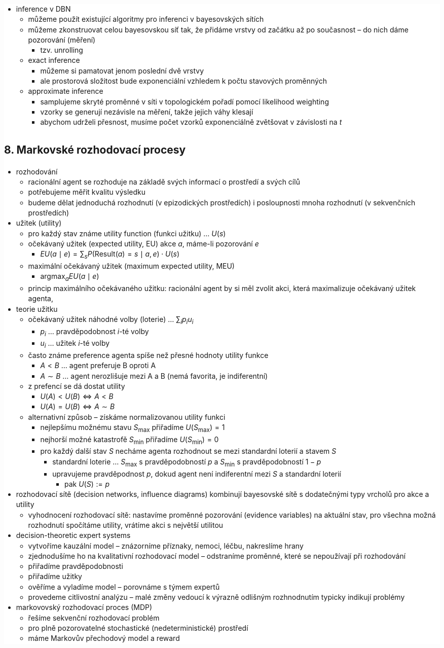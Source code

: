 - inference v DBN
	- můžeme použít existující algoritmy pro inferenci v bayesovských sítích
	- můžeme zkonstruovat celou bayesovskou síť tak, že přidáme vrstvy od začátku až po současnost – do nich dáme pozorování (měření)
		- tzv. unrolling
	- exact inference
		- můžeme si pamatovat jenom poslední dvě vrstvy
		- ale prostorová složitost bude exponenciální vzhledem k počtu stavových proměnných
	- approximate inference
		- samplujeme skryté proměnné v síti v topologickém pořadí pomocí likelihood weighting
		- vzorky se generují nezávisle na měření, takže jejich váhy klesají
		- abychom udrželi přesnost, musíme počet vzorků exponenciálně zvětšovat v závislosti na $t$

## 8. Markovské rozhodovací procesy

- rozhodování
	- racionální agent se rozhoduje na základě svých informací o prostředí a svých cílů
	- potřebujeme měřit kvalitu výsledku
	- budeme dělat jednoduchá rozhodnutí (v epizodických prostředích) i posloupnosti mnoha rozhodnutí (v sekvenčních prostředích)
- užitek (utility)
	- pro každý stav známe utility function (funkci užitku) … $U(s)$
	- očekávaný užitek (expected utility, EU) akce $a$, máme-li pozorování $e$
		- $EU(a\mid e)=\sum_s P(\text{Result}(a)=s\mid a,e)\cdot U(s)$
	- maximální očekávaný užitek (maximum expected utility, MEU)
		- $\text{argmax}_a EU(a\mid e)$
	- princip maximálního očekávaného užitku: racionální agent by si měl zvolit akci, která maximalizuje očekávaný užitek agenta,
- teorie užitku
	- očekávaný užitek náhodné volby (loterie) … $\sum_i p_i u_i$
		- $p_i$ … pravděpodobnost $i$-té volby
		- $u_i$ … užitek $i$-té volby
	- často známe preference agenta spíše než přesné hodnoty utility funkce
		- $A \lt B$ … agent preferuje B oproti A
		- $A \sim B$ … agent nerozlišuje mezi A a B (nemá favorita, je indiferentní)
	- z prefencí se dá dostat utility
		- $U(A)\lt U(B)\iff A\lt B$
		- $U(A)=U(B)\iff A\sim B$
	- alternativní způsob – získáme normalizovanou utility funkci
		- nejlepšímu možnému stavu $S_\text{max}$ přiřadíme $U(S_\text{max}) = 1$
		- nejhorší možné katastrofě $S_\text{min}$ přiřadíme $U(S_\text{min}) = 0$
		- pro každý další stav $S$ necháme agenta rozhodnout se mezi standardní loterií a stavem $S$
			- standardní loterie … $S_\text{max}$ s pravděpodobností $p$ a $S_\text{min}$ s pravděpodobností $1-p$
			- upravujeme pravděpodnost $p$, dokud agent není indiferentní mezi $S$ a standardní loterií
				- pak $U(S):=p$
- rozhodovací sítě (decision networks, influence diagrams) kombinují bayesovské sítě s dodatečnými typy vrcholů pro akce a utility
	- vyhodnocení rozhodovací sítě: nastavíme proměnné pozorování (evidence variables) na aktuální stav, pro všechna možná rozhodnutí spočítáme utility, vrátíme akci s největší utilitou
- decision-theoretic expert systems
	- vytvoříme kauzální model – znázorníme příznaky, nemoci, léčbu, nakreslíme hrany
	- zjednodušíme ho na kvalitativní rozhodovací model – odstraníme proměnné, které se nepoužívají při rozhodování
	- přiřadíme pravděpodobnosti
	- přiřadíme užitky
	- ověříme a vyladíme model – porovnáme s týmem expertů
	- provedeme citlivostní analýzu – malé změny vedoucí k výrazně odlišným rozhnodnutím typicky indikují problémy
- markovovský rozhodovací proces (MDP)
	- řešíme sekvenční rozhodovací problém
	- pro plně pozorovatelné stochastické (nedeterministické) prostředí
	- máme Markovův přechodový model a reward